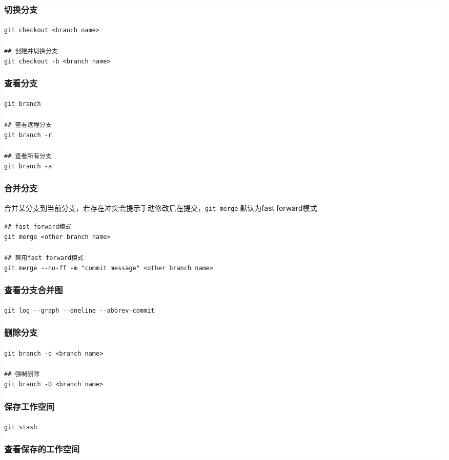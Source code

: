 ### 切换分支

```shell
git checkout <branch name>

## 创建并切换分支
git checkout -b <branch name>
```

### 查看分支

```shell
git branch

## 查看远程分支
git branch -r

## 查看所有分支
git branch -a
```

### 合并分支

合并某分支到当前分支，若存在冲突会提示手动修改后在提交，`git merge` 默认为fast forward模式

```shell
## fast forward模式
git merge <other branch name>

## 禁用fast forward模式
git merge --no-ff -m "commit message" <other branch name>
```

### 查看分支合并图

```shell
git log --graph --oneline --abbrev-commit
```

### 删除分支

```shell
git branch -d <branch name>

## 强制删除
git branch -D <branch name>
```

### 保存工作空间

```shell
git stash
```

### 查看保存的工作空间
